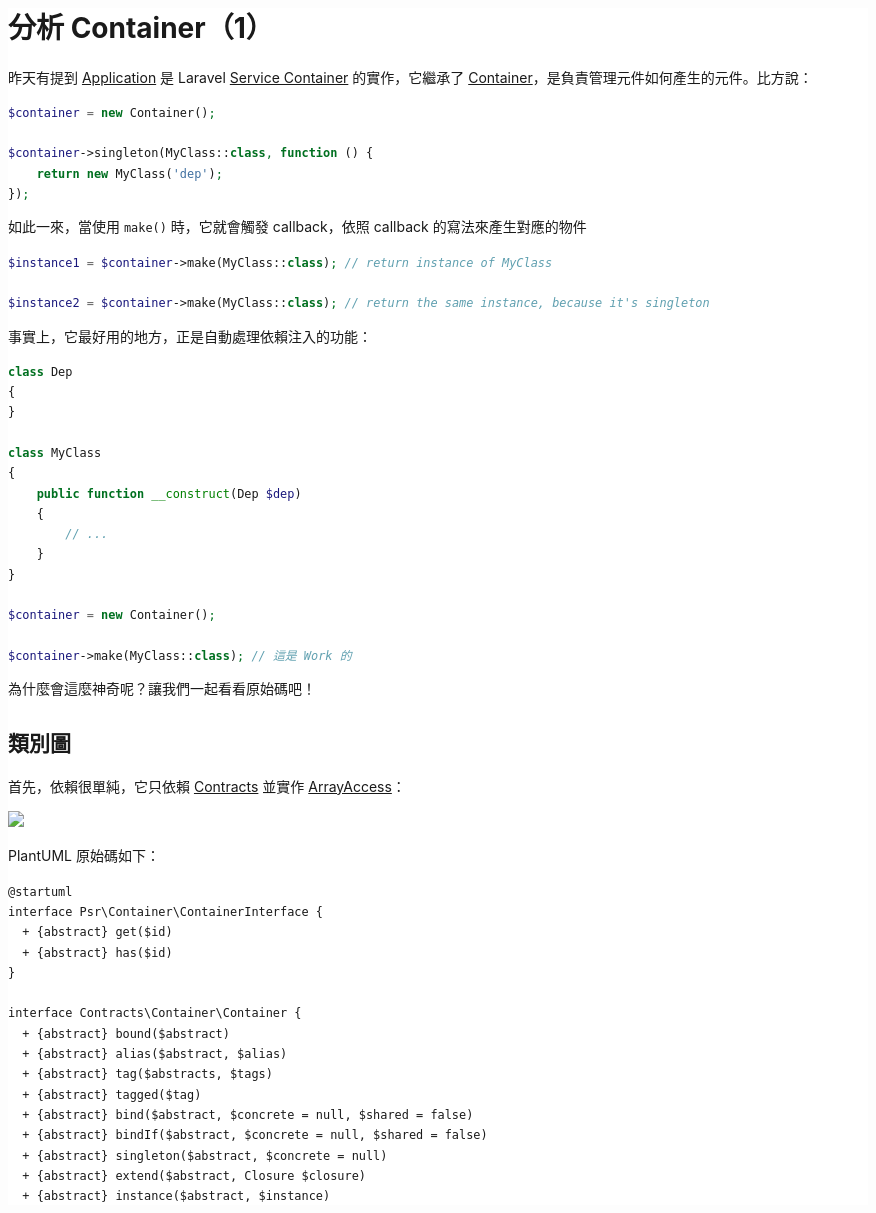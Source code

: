 # 分析 Container（1）

昨天有提到 [Application][] 是 Laravel [Service Container][] 的實作，它繼承了 [Container][]，是負責管理元件如何產生的元件。比方說：

```php
$container = new Container();

$container->singleton(MyClass::class, function () {
    return new MyClass('dep');
});
```

如此一來，當使用 `make()` 時，它就會觸發 callback，依照 callback 的寫法來產生對應的物件

```php
$instance1 = $container->make(MyClass::class); // return instance of MyClass

$instance2 = $container->make(MyClass::class); // return the same instance, because it's singleton
```

事實上，它最好用的地方，正是自動處理依賴注入的功能：

```php
class Dep
{
}

class MyClass
{
    public function __construct(Dep $dep)
    {
        // ...
    }
}

$container = new Container();

$container->make(MyClass::class); // 這是 Work 的
```

為什麼會這麼神奇呢？讓我們一起看看原始碼吧！

## 類別圖

首先，依賴很單純，它只依賴 [Contracts][] 並實作 [ArrayAccess][]：

![](http://www.plantuml.com/plantuml/png/fLDDazCm3BtdL_YGG_de_W06cDtkgGTc6Ax0GRMLnBEApLWoiBFqlwDD2TlW98NXuhZIqtloKtND0aboJvKFWga1Y-Ozfq-tCGZuW6Ut_M_0GsNC2_C01vO4LewcHTdKtZtxCzu1d-B7wenV6OSypwcKv8UOWzlKOw0G0VB0J_cNfXuY1KwWVKAnmZGmYsfHvVHRv0u-k8cGZS4c53HlJCX46k4E4ZhztG0npZBic__ZO1zQGebXZQQemk-2q-vlAN9EgAN3fHJoWGM2nOdE62pGtpeCcx6DCjte6TFzoXnxk9j8GKfmR-elaA1NniJwj8-VYp8BHAghvm7itLAPTkwmWKpo3gMBRiccX1pfAnR_jmAYGvWrSsnaIG0QmVJXtoXqUom1izaJvTu743nRdTtZVfnUDIuF2uYtlxmPwY_kzEiVs-twPbQhMIMukYeRd3BSFCxcnbfa_YlyUjfijsylM_BAdDmOpBZ4-5nDM8Je2cMWdGzE9xVBdfosU8t1vPv-0W00)

PlantUML 原始碼如下：

```
@startuml
interface Psr\Container\ContainerInterface {
  + {abstract} get($id)
  + {abstract} has($id)
}

interface Contracts\Container\Container {
  + {abstract} bound($abstract)
  + {abstract} alias($abstract, $alias)
  + {abstract} tag($abstracts, $tags)
  + {abstract} tagged($tag)
  + {abstract} bind($abstract, $concrete = null, $shared = false)
  + {abstract} bindIf($abstract, $concrete = null, $shared = false)
  + {abstract} singleton($abstract, $concrete = null)
  + {abstract} extend($abstract, Closure $closure)
  + {abstract} instance($abstract, $instance)
```

[Application]: https://github.com/laravel/framework/blob/v5.7.6/src/Illuminate/Foundation/Application.php
[ArrayAccess]: http://php.net/manual/en/class.arrayaccess.php
[Contracts]: https://github.com/laravel/framework/tree/v5.7.6/src/Illuminate/Contracts
[Contextual Binding]: https://laravel.com/docs/5.7/container#contextual-binding
[Service Container]: https://laravel.com/docs/5.7/container
[Container]: https://github.com/laravel/framework/blob/v5.7.6/src/Illuminate/Container/Container.php